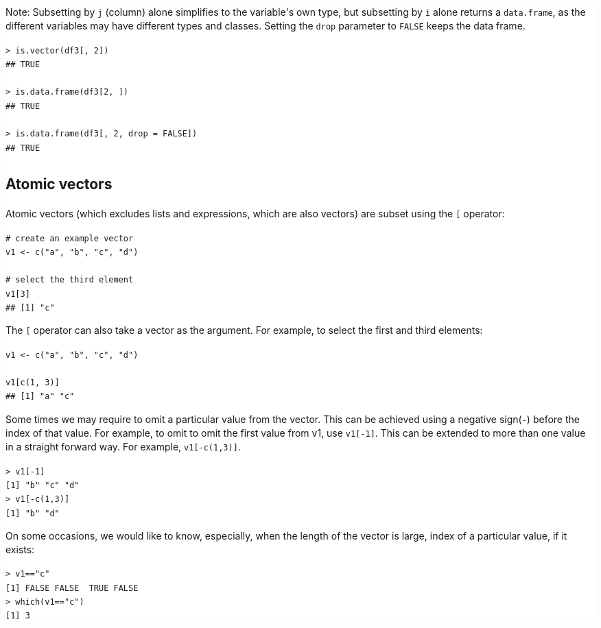 Note: Subsetting by `j` (column) alone simplifies to the variable's own type, but subsetting by `i` alone returns a `data.frame`, as the different variables may have different types and classes. Setting the `drop` parameter to `FALSE` keeps the data frame.

    > is.vector(df3[, 2])
    ## TRUE

    > is.data.frame(df3[2, ])
    ## TRUE

    > is.data.frame(df3[, 2, drop = FALSE])
    ## TRUE
    


## Atomic vectors
Atomic vectors (which excludes lists and expressions, which are also vectors) are subset using the `[` operator:

    # create an example vector
    v1 <- c("a", "b", "c", "d")

    # select the third element
    v1[3]
    ## [1] "c"

The `[` operator can also take a vector as the argument. For example, to select the first and third elements:

    v1 <- c("a", "b", "c", "d")

    v1[c(1, 3)]
    ## [1] "a" "c"

Some times we may require to omit a particular value from the vector. This can be achieved using a negative sign(`-`) before the index of that value. For example, to omit to omit the first value from v1, use `v1[-1]`. This can be extended to more than one value in a straight forward way. For example, `v1[-c(1,3)]`.

    > v1[-1]
    [1] "b" "c" "d"
    > v1[-c(1,3)]
    [1] "b" "d"

On some occasions, we would like to know, especially, when the length of the vector is large, index of a particular value, if it exists:

    > v1=="c"
    [1] FALSE FALSE  TRUE FALSE
    > which(v1=="c")
    [1] 3
